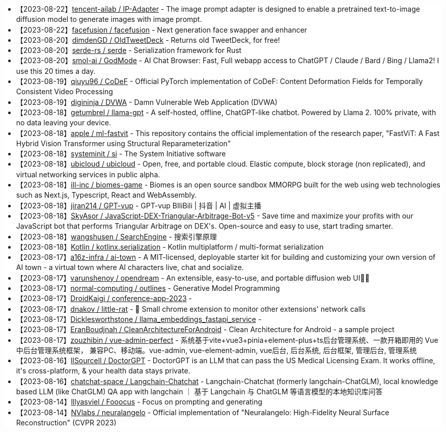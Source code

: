 * 【2023-08-22】[tencent-ailab / IP-Adapter](https://github.com/tencent-ailab/IP-Adapter) - The image prompt adapter is designed to enable a pretrained text-to-image diffusion model to generate images with image prompt.
* 【2023-08-22】[facefusion / facefusion](https://github.com/facefusion/facefusion) - Next generation face swapper and enhancer
* 【2023-08-20】[dimdenGD / OldTweetDeck](https://github.com/dimdenGD/OldTweetDeck) - Returns old TweetDeck, for free!
* 【2023-08-20】[serde-rs / serde](https://github.com/serde-rs/serde) - Serialization framework for Rust
* 【2023-08-20】[smol-ai / GodMode](https://github.com/smol-ai/GodMode) - AI Chat Browser: Fast, Full webapp access to ChatGPT / Claude / Bard / Bing / Llama2! I use this 20 times a day.
* 【2023-08-19】[qiuyu96 / CoDeF](https://github.com/qiuyu96/CoDeF) - Official PyTorch implementation of CoDeF: Content Deformation Fields for Temporally Consistent Video Processing
* 【2023-08-19】[digininja / DVWA](https://github.com/digininja/DVWA) - Damn Vulnerable Web Application (DVWA)
* 【2023-08-18】[getumbrel / llama-gpt](https://github.com/getumbrel/llama-gpt) - A self-hosted, offline, ChatGPT-like chatbot. Powered by Llama 2. 100% private, with no data leaving your device.
* 【2023-08-18】[apple / ml-fastvit](https://github.com/apple/ml-fastvit) - This repository contains the official implementation of the research paper, "FastViT: A Fast Hybrid Vision Transformer using Structural Reparameterization"
* 【2023-08-18】[systeminit / si](https://github.com/systeminit/si) - The System Initiative software
* 【2023-08-18】[ubicloud / ubicloud](https://github.com/ubicloud/ubicloud) - Open, free, and portable cloud. Elastic compute, block storage (non replicated), and virtual networking services in public alpha.
* 【2023-08-18】[ill-inc / biomes-game](https://github.com/ill-inc/biomes-game) - Biomes is an open source sandbox MMORPG built for the web using web technologies such as Next.js, Typescript, React and WebAssembly.
* 【2023-08-18】[jiran214 / GPT-vup](https://github.com/jiran214/GPT-vup) - GPT-vup BIliBili | 抖音 | AI | 虚拟主播
* 【2023-08-18】[SkyAsor / JavaScript-DEX-Triangular-Arbitrage-Bot-v5](https://github.com/SkyAsor/JavaScript-DEX-Triangular-Arbitrage-Bot-v5) - Save time and maximize your profits with our JavaScript bot that performs Triangular Arbitrage on DEX's. Open-source and easy to use, start trading smarter.
* 【2023-08-18】[wangshusen / SearchEngine](https://github.com/wangshusen/SearchEngine) - 搜索引擎原理
* 【2023-08-18】[Kotlin / kotlinx.serialization](https://github.com/Kotlin/kotlinx.serialization) - Kotlin multiplatform / multi-format serialization
* 【2023-08-17】[a16z-infra / ai-town](https://github.com/a16z-infra/ai-town) - A MIT-licensed, deployable starter kit for building and customizing your own version of AI town - a virtual town where AI characters live, chat and socialize.
* 【2023-08-17】[varunshenoy / opendream](https://github.com/varunshenoy/opendream) - An extensible, easy-to-use, and portable diffusion web UI👨‍🎨
* 【2023-08-17】[normal-computing / outlines](https://github.com/normal-computing/outlines) - Generative Model Programming
* 【2023-08-17】[DroidKaigi / conference-app-2023](https://github.com/DroidKaigi/conference-app-2023) - 
* 【2023-08-17】[dnakov / little-rat](https://github.com/dnakov/little-rat) - 🐀 Small chrome extension to monitor other extensions' network calls
* 【2023-08-17】[Dicklesworthstone / llama_embeddings_fastapi_service](https://github.com/Dicklesworthstone/llama_embeddings_fastapi_service) - 
* 【2023-08-17】[EranBoudjnah / CleanArchitectureForAndroid](https://github.com/EranBoudjnah/CleanArchitectureForAndroid) - Clean Architecture for Android - a sample project
* 【2023-08-17】[zouzhibin / vue-admin-perfect](https://github.com/zouzhibin/vue-admin-perfect) - 系统基于vite+vue3+pinia+element-plus+ts后台管理系统、一款开箱即用的 Vue 中后台管理系统框架， 兼容PC、移动端。vue-admin, vue-element-admin, vue后台, 后台系统, 后台框架, 管理后台, 管理系统
* 【2023-08-16】[llSourcell / DoctorGPT](https://github.com/llSourcell/DoctorGPT) - DoctorGPT is an LLM that can pass the US Medical Licensing Exam. It works offline, it's cross-platform, & your health data stays private.
* 【2023-08-16】[chatchat-space / Langchain-Chatchat](https://github.com/chatchat-space/Langchain-Chatchat) - Langchain-Chatchat (formerly langchain-ChatGLM), local knowledge based LLM (like ChatGLM) QA app with langchain ｜ 基于 Langchain 与 ChatGLM 等语言模型的本地知识库问答
* 【2023-08-14】[lllyasviel / Fooocus](https://github.com/lllyasviel/Fooocus) - Focus on prompting and generating
* 【2023-08-14】[NVlabs / neuralangelo](https://github.com/NVlabs/neuralangelo) - Official implementation of "Neuralangelo: High-Fidelity Neural Surface Reconstruction" (CVPR 2023)